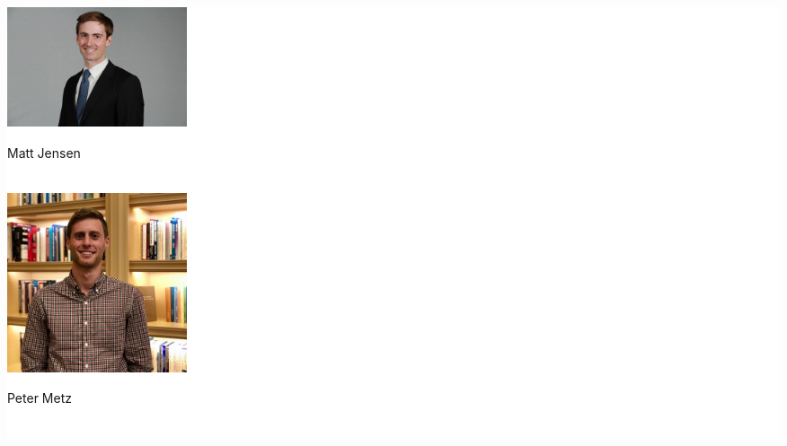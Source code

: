 <img src="/images/jensen.jpg" alt="OSPC" width="200"><br>
<p>Matt Jensen</p>
<br>

<img src="/images/metz.jpg" alt="OSPC" width="200">
<p>Peter Metz</p><br>
